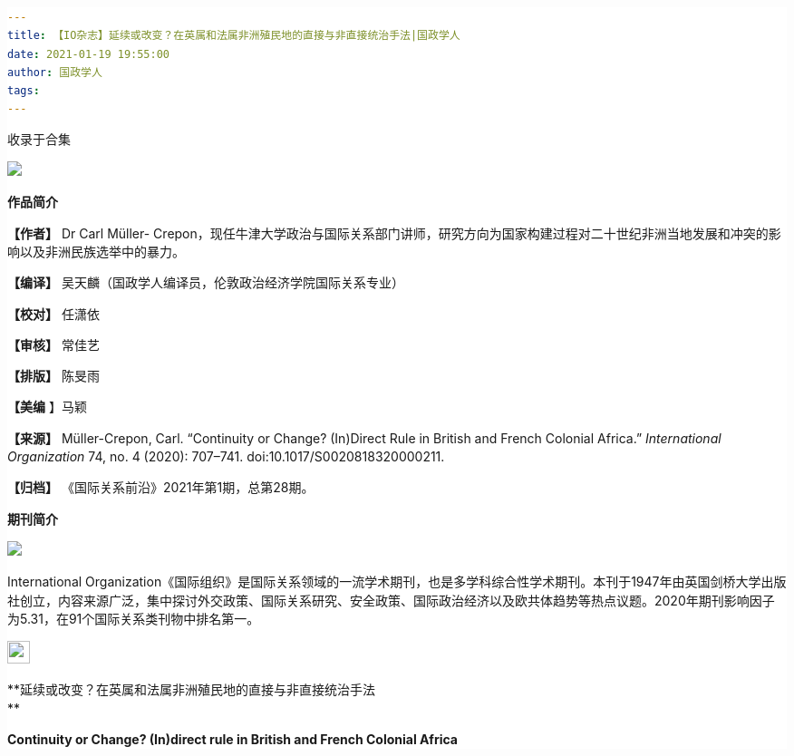 ```yaml
---
title: 【IO杂志】延续或改变？在英属和法属非洲殖民地的直接与非直接统治手法|国政学人
date: 2021-01-19 19:55:00
author: 国政学人
tags: 
---
```



收录于合集

![](/images/1687/2.jpeg)

  

**作品简介**

 **【作者】** Dr Carl Müller-
Crepon，现任牛津大学政治与国际关系部门讲师，研究方向为国家构建过程对二十世纪非洲当地发展和冲突的影响以及非洲民族选举中的暴力。

 **【编译】** 吴天麟（国政学人编译员，伦敦政治经济学院国际关系专业）

 **【校对】** 任潇依

 **【审核】** 常佳艺

 **【排版】** 陈旻雨

 **【美编** 】马颖

 **【来源】** Müller-Crepon, Carl. “Continuity or Change? (In)Direct Rule in
British and French Colonial Africa.” _International Organization_ 74, no. 4
(2020): 707–741. doi:10.1017/S0020818320000211.

 **【归档】** 《国际关系前沿》2021年第1期，总第28期。

  

 **期刊简介**

  

<img src='/images/1687/3.png' width='100%' />

  

International
Organization《国际组织》是国际关系领域的一流学术期刊，也是多学科综合性学术期刊。本刊于1947年由英国剑桥大学出版社创立，内容来源广泛，集中探讨外交政策、国际关系研究、安全政策、国际政治经济以及欧共体趋势等热点议题。2020年期刊影响因子为5.31，在91个国际关系类刊物中排名第一。

  

<img src='/images/1687/4.jpeg' width='25' height='25' />

 **延续或改变？在英属和法属非洲殖民地的直接与非直接统治手法  
**

 **Continuity or Change? (In)direct rule in British and French Colonial
Africa**

  
